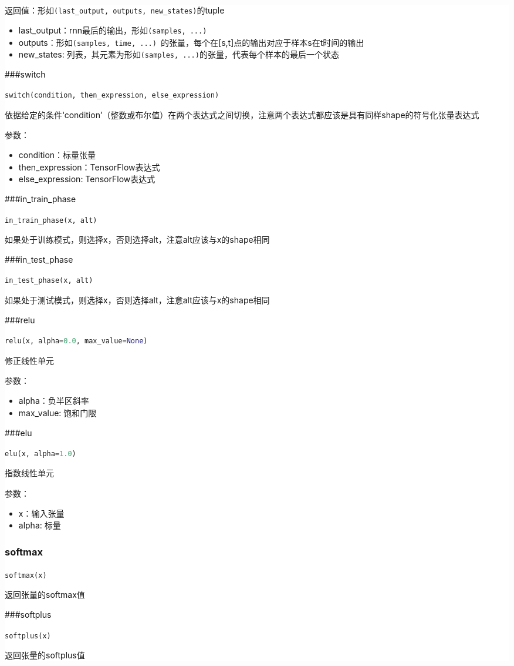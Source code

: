 返回值：形如```(last_output, outputs, new_states)```的tuple

* last_output：rnn最后的输出，形如```(samples, ...)```
* outputs：形如```(samples, time, ...) ```的张量，每个在\[s,t\]点的输出对应于样本s在t时间的输出
* new_states: 列表，其元素为形如```(samples, ...)```的张量，代表每个样本的最后一个状态

###switch
```python
switch(condition, then_expression, else_expression)
```
依据给定的条件‘condition’（整数或布尔值）在两个表达式之间切换，注意两个表达式都应该是具有同样shape的符号化张量表达式

参数：

* condition：标量张量
* then_expression：TensorFlow表达式
* else_expression: TensorFlow表达式

###in_train_phase
```python
in_train_phase(x, alt)
```
如果处于训练模式，则选择x，否则选择alt，注意alt应该与x的shape相同

###in_test_phase
```python
in_test_phase(x, alt)
```
如果处于测试模式，则选择x，否则选择alt，注意alt应该与x的shape相同

###relu
```python
relu(x, alpha=0.0, max_value=None)
```
修正线性单元

参数：

* alpha：负半区斜率
* max_value: 饱和门限

###elu
```python
elu(x, alpha=1.0)
```
指数线性单元

参数：

* x：输入张量
* alpha: 标量

### softmax
```python
softmax(x)
```
返回张量的softmax值

###softplus
```python
softplus(x)
```
返回张量的softplus值
